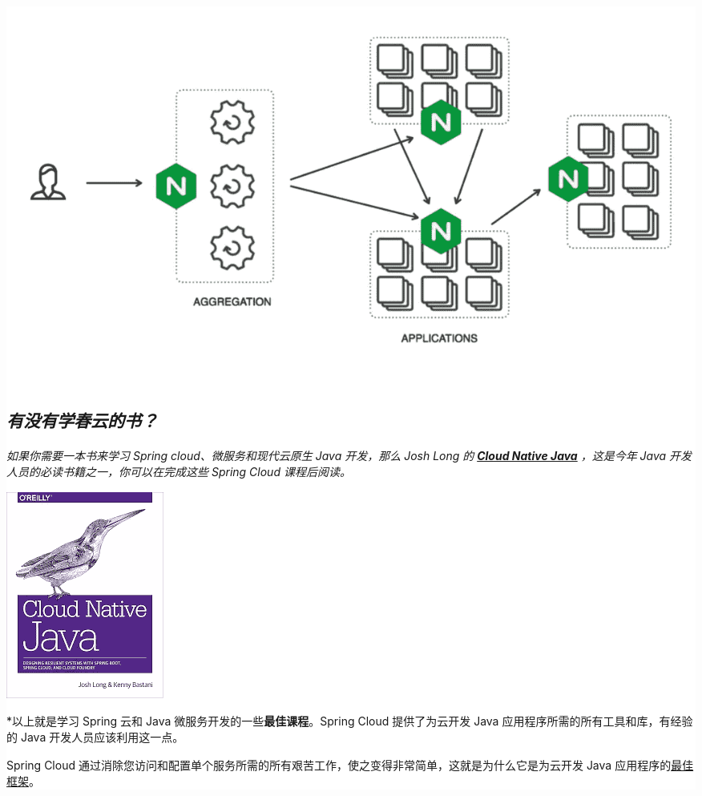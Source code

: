 *[![](img/8a9f83beb403ab44782d55e3c09e0577.png)](https://click.linksynergy.com/fs-bin/click?id=JVFxdTr9V80&subid=0&offerid=323058.1&type=10&tmpid=14538&RD_PARM1=https%3A%2F%2Fwww.udemy.com%2Fmicroservices-with-spring-boot-and-spring-cloud%2F)*

## *有没有学春云的书？*

*如果你需要一本书来学习 Spring cloud、微服务和现代云原生 Java 开发，那么 Josh Long 的 [**Cloud Native Java**](https://www.amazon.com/Cloud-Native-Java-Designing-Resilient/dp/1449374646?tag=javamysqlanta-20) ，这是今年 Java 开发人员的必读书籍之一，你可以在完成这些 Spring Cloud 课程后阅读。*

*[![](img/30bbc61f530197f81547376ab7f0c384.png)](https://www.amazon.com/Cloud-Native-Java-Designing-Resilient/dp/1449374646?tag=javamysqlanta-20)*

*以上就是学习 Spring 云和 Java 微服务开发的一些**最佳课程**。Spring Cloud 提供了为云开发 Java 应用程序所需的所有工具和库，有经验的 Java 开发人员应该利用这一点。

Spring Cloud 通过消除您访问和配置单个服务所需的所有艰苦工作，使之变得非常简单，这就是为什么它是为云开发 Java 应用程序的[最佳框架](/javarevisited/why-spring-is-the-best-framework-for-developing-rest-apis-in-java-784590e484a4?source=collection_home---4------0-----------------------)。
